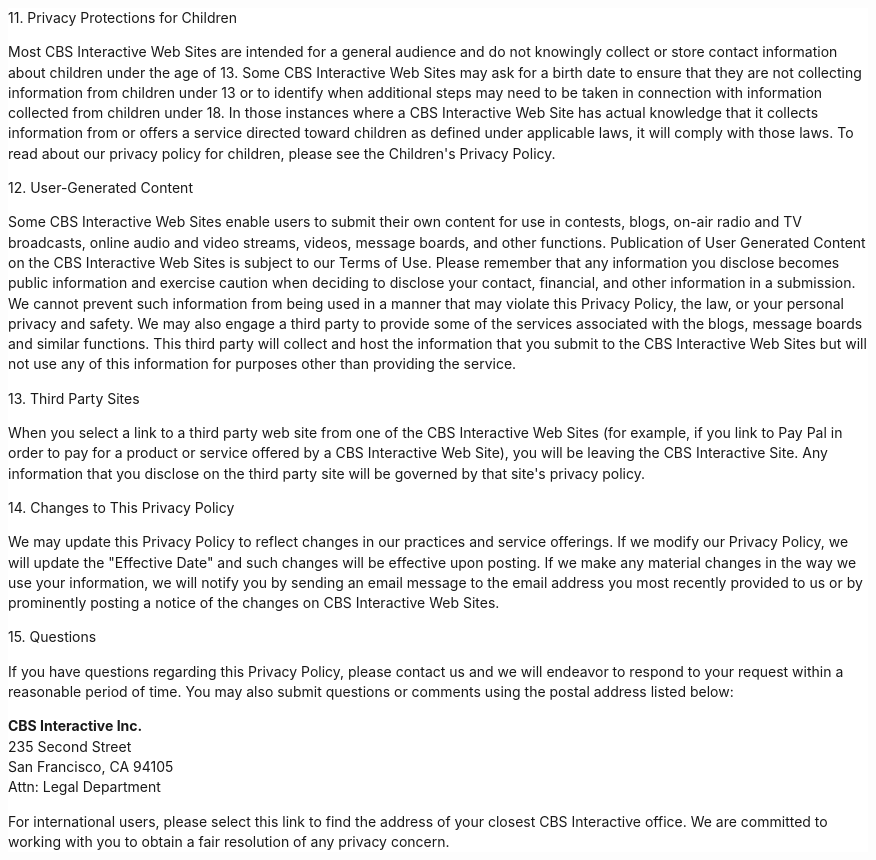 11\. Privacy Protections for Children  
  
Most CBS Interactive Web Sites are intended for a general audience and do not knowingly collect or store contact information about children under the age of 13. Some CBS Interactive Web Sites may ask for a birth date to ensure that they are not collecting information from children under 13 or to identify when additional steps may need to be taken in connection with information collected from children under 18. In those instances where a CBS Interactive Web Site has actual knowledge that it collects information from or offers a service directed toward children as defined under applicable laws, it will comply with those laws. To read about our privacy policy for children, please see the Children's Privacy Policy.  
  
12\. User-Generated Content  
  
Some CBS Interactive Web Sites enable users to submit their own content for use in contests, blogs, on-air radio and TV broadcasts, online audio and video streams, videos, message boards, and other functions. Publication of User Generated Content on the CBS Interactive Web Sites is subject to our Terms of Use. Please remember that any information you disclose becomes public information and exercise caution when deciding to disclose your contact, financial, and other information in a submission. We cannot prevent such information from being used in a manner that may violate this Privacy Policy, the law, or your personal privacy and safety. We may also engage a third party to provide some of the services associated with the blogs, message boards and similar functions. This third party will collect and host the information that you submit to the CBS Interactive Web Sites but will not use any of this information for purposes other than providing the service.  
  
13\. Third Party Sites  
  
When you select a link to a third party web site from one of the CBS Interactive Web Sites (for example, if you link to Pay Pal in order to pay for a product or service offered by a CBS Interactive Web Site), you will be leaving the CBS Interactive Site. Any information that you disclose on the third party site will be governed by that site's privacy policy.  
  
14\. Changes to This Privacy Policy  
  
We may update this Privacy Policy to reflect changes in our practices and service offerings. If we modify our Privacy Policy, we will update the "Effective Date" and such changes will be effective upon posting. If we make any material changes in the way we use your information, we will notify you by sending an email message to the email address you most recently provided to us or by prominently posting a notice of the changes on CBS Interactive Web Sites.  
  
15\. Questions  
  
If you have questions regarding this Privacy Policy, please contact us and we will endeavor to respond to your request within a reasonable period of time. You may also submit questions or comments using the postal address listed below:  
  
**CBS Interactive Inc.**  
235 Second Street  
San Francisco, CA 94105  
Attn: Legal Department  
  
For international users, please select this link to find the address of your closest CBS Interactive office. We are committed to working with you to obtain a fair resolution of any privacy concern.
